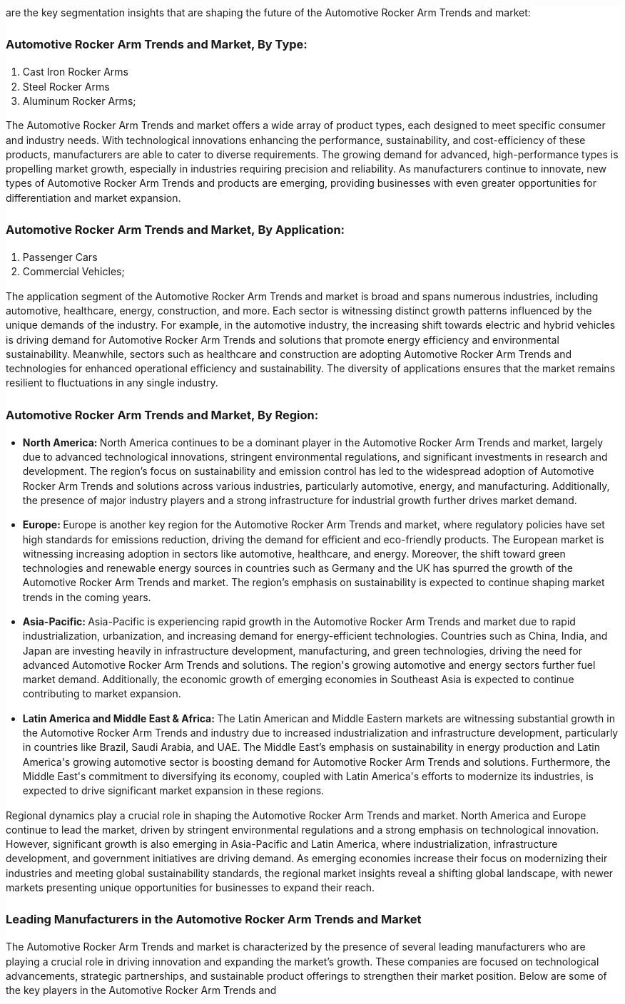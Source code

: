 are the key segmentation insights that are shaping the future of the Automotive Rocker Arm Trends and market:</p><h3><strong>Automotive Rocker Arm Trends and Market, By Type:<br /></strong></h3><ol><li>Cast Iron Rocker Arms<li> Steel Rocker Arms<li> Aluminum Rocker Arms;</li></ol><p>The Automotive Rocker Arm Trends and market offers a wide array of product types, each designed to meet specific consumer and industry needs. With technological innovations enhancing the performance, sustainability, and cost-efficiency of these products, manufacturers are able to cater to diverse requirements. The growing demand for advanced, high-performance types is propelling market growth, especially in industries requiring precision and reliability. As manufacturers continue to innovate, new types of Automotive Rocker Arm Trends and products are emerging, providing businesses with even greater opportunities for differentiation and market expansion.</p><h3>Automotive Rocker Arm Trends and Market,&nbsp;By Application:</h3><ol><li>Passenger Cars<li> Commercial Vehicles;</li></ol><p>The application segment of the Automotive Rocker Arm Trends and market is broad and spans numerous industries, including automotive, healthcare, energy, construction, and more. Each sector is witnessing distinct growth patterns influenced by the unique demands of the industry. For example, in the automotive industry, the increasing shift towards electric and hybrid vehicles is driving demand for Automotive Rocker Arm Trends and solutions that promote energy efficiency and environmental sustainability. Meanwhile, sectors such as healthcare and construction are adopting Automotive Rocker Arm Trends and technologies for enhanced operational efficiency and sustainability. The diversity of applications ensures that the market remains resilient to fluctuations in any single industry.</p><h3>Automotive Rocker Arm Trends and Market, By Region:</h3><ul><li><p><strong>North America:&nbsp;</strong>North America continues to be a dominant player in the Automotive Rocker Arm Trends and market, largely due to advanced technological innovations, stringent environmental regulations, and significant investments in research and development. The region&rsquo;s focus on sustainability and emission control has led to the widespread adoption of Automotive Rocker Arm Trends and solutions across various industries, particularly automotive, energy, and manufacturing. Additionally, the presence of major industry players and a strong infrastructure for industrial growth further drives market demand.</p></li><li><p><strong><strong>Europe:&nbsp;</strong></strong>Europe is another key region for the Automotive Rocker Arm Trends and market, where regulatory policies have set high standards for emissions reduction, driving the demand for efficient and eco-friendly products. The European market is witnessing increasing adoption in sectors like automotive, healthcare, and energy. Moreover, the shift toward green technologies and renewable energy sources in countries such as Germany and the UK has spurred the growth of the Automotive Rocker Arm Trends and market. The region&rsquo;s emphasis on sustainability is expected to continue shaping market trends in the coming years.</p></li><li><p><strong><strong>Asia-Pacific:&nbsp;</strong></strong>Asia-Pacific is experiencing rapid growth in the Automotive Rocker Arm Trends and market due to rapid industrialization, urbanization, and increasing demand for energy-efficient technologies. Countries such as China, India, and Japan are investing heavily in infrastructure development, manufacturing, and green technologies, driving the need for advanced Automotive Rocker Arm Trends and solutions. The region's growing automotive and energy sectors further fuel market demand. Additionally, the economic growth of emerging economies in Southeast Asia is expected to continue contributing to market expansion.</p></li><li><p><strong><strong>Latin America and Middle East &amp; Africa:&nbsp;</strong></strong>The Latin American and Middle Eastern markets are witnessing substantial growth in the Automotive Rocker Arm Trends and industry due to increased industrialization and infrastructure development, particularly in countries like Brazil, Saudi Arabia, and UAE. The Middle East&rsquo;s emphasis on sustainability in energy production and Latin America's growing automotive sector is boosting demand for Automotive Rocker Arm Trends and solutions. Furthermore, the Middle East's commitment to diversifying its economy, coupled with Latin America's efforts to modernize its industries, is expected to drive significant market expansion in these regions.</p></li></ul><p>Regional dynamics play a crucial role in shaping the Automotive Rocker Arm Trends and market. North America and Europe continue to lead the market, driven by stringent environmental regulations and a strong emphasis on technological innovation. However, significant growth is also emerging in Asia-Pacific and Latin America, where industrialization, infrastructure development, and government initiatives are driving demand. As emerging economies increase their focus on modernizing their industries and meeting global sustainability standards, the regional market insights reveal a shifting global landscape, with newer markets presenting unique opportunities for businesses to expand their reach.</p><h3><strong>Leading Manufacturers in the Automotive Rocker Arm Trends and Market</strong></h3><p>The Automotive Rocker Arm Trends and market is characterized by the presence of several leading manufacturers who are playing a crucial role in driving innovation and expanding the market&rsquo;s growth. These companies are focused on technological advancements, strategic partnerships, and sustainable product offerings to strengthen their market position. Below are some of the key players in the Automotive Rocker Arm Trends and